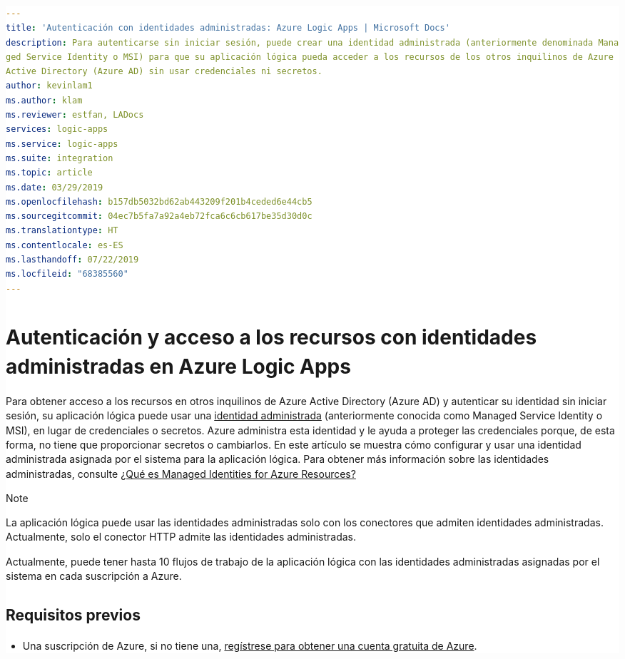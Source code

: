 ```yaml
---
title: 'Autenticación con identidades administradas: Azure Logic Apps | Microsoft Docs'
description: Para autenticarse sin iniciar sesión, puede crear una identidad administrada (anteriormente denominada Managed Service Identity o MSI) para que su aplicación lógica pueda acceder a los recursos de los otros inquilinos de Azure Active Directory (Azure AD) sin usar credenciales ni secretos.
author: kevinlam1
ms.author: klam
ms.reviewer: estfan, LADocs
services: logic-apps
ms.service: logic-apps
ms.suite: integration
ms.topic: article
ms.date: 03/29/2019
ms.openlocfilehash: b157db5032bd62ab443209f201b4ceded6e44cb5
ms.sourcegitcommit: 04ec7b5fa7a92a4eb72fca6c6cb617be35d30d0c
ms.translationtype: HT
ms.contentlocale: es-ES
ms.lasthandoff: 07/22/2019
ms.locfileid: "68385560"
---
```

# <a name="authenticate-and-access-resources-with-managed-identities-in-azure-logic-apps"></a>Autenticación y acceso a los recursos con identidades administradas en Azure Logic Apps

Para obtener acceso a los recursos en otros inquilinos de Azure Active Directory (Azure AD) y autenticar su identidad sin iniciar sesión, su aplicación lógica puede usar una [identidad administrada](../active-directory/managed-identities-azure-resources/overview.md) (anteriormente conocida como Managed Service Identity o MSI), en lugar de credenciales o secretos. Azure administra esta identidad y le ayuda a proteger las credenciales porque, de esta forma, no tiene que proporcionar secretos o cambiarlos. En este artículo se muestra cómo configurar y usar una identidad administrada asignada por el sistema para la aplicación lógica. Para obtener más información sobre las identidades administradas, consulte [¿Qué es Managed Identities for Azure Resources?](../active-directory/managed-identities-azure-resources/overview.md)

> [!NOTE]
> La aplicación lógica puede usar las identidades administradas solo con los conectores que admiten identidades administradas. Actualmente, solo el conector HTTP admite las identidades administradas.
>
> Actualmente, puede tener hasta 10 flujos de trabajo de la aplicación lógica con las identidades administradas asignadas por el sistema en cada suscripción a Azure.

## <a name="prerequisites"></a>Requisitos previos

* Una suscripción de Azure, si no tiene una, <a href="https://azure.microsoft.com/free/" target="_blank">regístrese para obtener una cuenta gratuita de Azure</a>.
